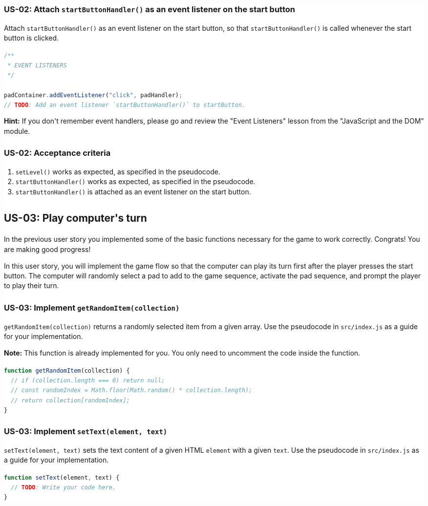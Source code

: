 ### US-02: Attach `startButtonHandler()` as an event listener on the start button

Attach `startButtonHandler()` as an event listener on the start button, so that `startButtonHandler()` is called whenever the start button is clicked.

```js
/**
 * EVENT LISTENERS
 */

padContainer.addEventListener("click", padHandler);
// TODO: Add an event listener `startButtonHandler()` to startButton.
```

**Hint:**  If you don't remember event handlers, please go and review the "Event Listeners" lesson from the "JavaScript and the DOM" module.

### US-02: Acceptance criteria

1. `setLevel()` works as expected, as specified in the pseudocode.
2. `startButtonHandler()` works as expected, as specified in the pseudocode.
3. `startButtonHandler()` is attached as an event listener on the start button.

## US-03: Play computer's turn

In the previous user story you implemented some of the basic functions necessary for the game to work correctly. Congrats! You are making good progress!

In this user story, you will implement the game flow so that the computer can play its turn first after the player presses the start button. The computer will randomly select a pad to add to the game sequence, activate the pad sequence, and prompt the player to play their turn.

### US-03: Implement `getRandomItem(collection)`

`getRandomItem(collection)` returns a randomly selected item from a given array. Use the pseudocode in `src/index.js` as a guide for your implementation. 

**Note:** This function is already implemented for you. You only need to uncomment the code inside the function.

```js
function getRandomItem(collection) {
  // if (collection.length === 0) return null;
  // const randomIndex = Math.floor(Math.random() * collection.length);
  // return collection[randomIndex];
}
```

### US-03: Implement `setText(element, text)`

`setText(element, text)` sets the text content of a given HTML `element` with a given `text`. Use the pseudocode in `src/index.js` as a guide for your implementation. 

```js
function setText(element, text) {
  // TODO: Write your code here.
}
```
